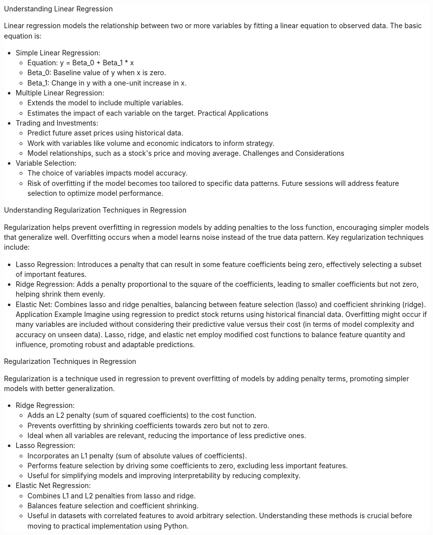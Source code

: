 
Understanding Linear Regression

Linear regression models the relationship between two or more variables by fitting a linear equation to observed data. The basic equation is:
* Simple Linear Regression:
    * Equation: y = Beta_0 + Beta_1 * x
    * Beta_0: Baseline value of y when x is zero.
    * Beta_1: Change in y with a one-unit increase in x.
* Multiple Linear Regression:
    * Extends the model to include multiple variables.
    * Estimates the impact of each variable on the target.
Practical Applications
* Trading and Investments:
    * Predict future asset prices using historical data.
    * Work with variables like volume and economic indicators to inform strategy.
    * Model relationships, such as a stock's price and moving average.
Challenges and Considerations
* Variable Selection:
    * The choice of variables impacts model accuracy.
    * Risk of overfitting if the model becomes too tailored to specific data patterns.
Future sessions will address feature selection to optimize model performance.


Understanding Regularization Techniques in Regression

Regularization helps prevent overfitting in regression models by adding penalties to the loss function, encouraging simpler models that generalize well. Overfitting occurs when a model learns noise instead of the true data pattern. Key regularization techniques include:
* Lasso Regression: Introduces a penalty that can result in some feature coefficients being zero, effectively selecting a subset of important features.
* Ridge Regression: Adds a penalty proportional to the square of the coefficients, leading to smaller coefficients but not zero, helping shrink them evenly.
* Elastic Net: Combines lasso and ridge penalties, balancing between feature selection (lasso) and coefficient shrinking (ridge).
Application Example
Imagine using regression to predict stock returns using historical financial data. Overfitting might occur if many variables are included without considering their predictive value versus their cost (in terms of model complexity and accuracy on unseen data).
Lasso, ridge, and elastic net employ modified cost functions to balance feature quantity and influence, promoting robust and adaptable predictions.


Regularization Techniques in Regression

Regularization is a technique used in regression to prevent overfitting of models by adding penalty terms, promoting simpler models with better generalization.
* Ridge Regression:
    * Adds an L2 penalty (sum of squared coefficients) to the cost function.
    * Prevents overfitting by shrinking coefficients towards zero but not to zero.
    * Ideal when all variables are relevant, reducing the importance of less predictive ones.
* Lasso Regression:
    * Incorporates an L1 penalty (sum of absolute values of coefficients).
    * Performs feature selection by driving some coefficients to zero, excluding less important features.
    * Useful for simplifying models and improving interpretability by reducing complexity.
* Elastic Net Regression:
    * Combines L1 and L2 penalties from lasso and ridge.
    * Balances feature selection and coefficient shrinking.
    * Useful in datasets with correlated features to avoid arbitrary selection.
Understanding these methods is crucial before moving to practical implementation using Python.
